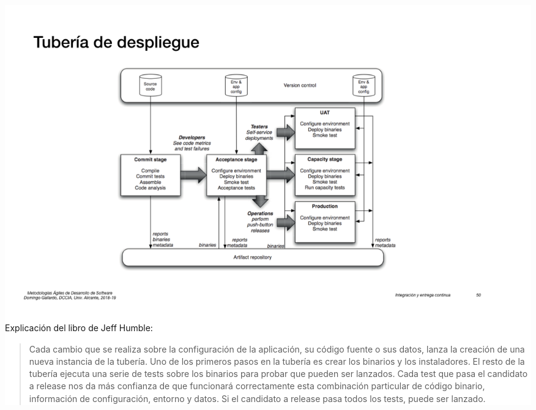 <kbd><img src="diapositivas/integracion-entrega-continua.050.png" width="800px"></kbd>

Explicación del libro de Jeff Humble:

> Cada cambio que se realiza sobre la configuración de la aplicación, su
> código fuente o sus datos, lanza la creación de una nueva instancia de
> la tubería. Uno de los primeros pasos en la tubería es crear los
> binarios y los instaladores. El resto de la tubería ejecuta una serie
> de tests sobre los binarios para probar que pueden ser lanzados. Cada
> test que pasa el candidato a release nos da más confianza de que
> funcionará correctamente esta combinación particular de código
> binario, información de configuración, entorno y datos. Si el
> candidato a release pasa todos los tests, puede ser lanzado.

